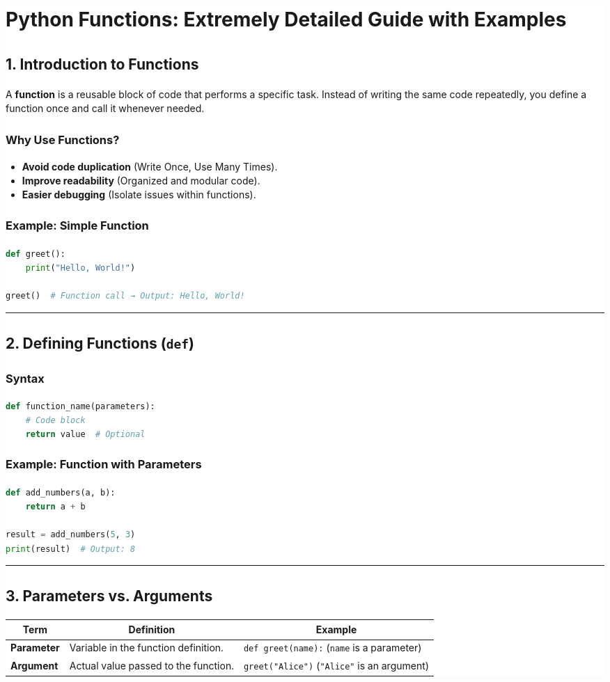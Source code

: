# **Python Functions: Extremely Detailed Guide with Examples**  

## **1. Introduction to Functions**  
A **function** is a reusable block of code that performs a specific task. Instead of writing the same code repeatedly, you define a function once and call it whenever needed.  

### **Why Use Functions?**  
- **Avoid code duplication** (Write Once, Use Many Times).  
- **Improve readability** (Organized and modular code).  
- **Easier debugging** (Isolate issues within functions).  

### **Example: Simple Function**  
```python
def greet():  
    print("Hello, World!")  

greet()  # Function call → Output: Hello, World!
```  

---

## **2. Defining Functions (`def`)**  
### **Syntax**  
```python
def function_name(parameters):  
    # Code block  
    return value  # Optional  
```  

### **Example: Function with Parameters**  
```python
def add_numbers(a, b):  
    return a + b  

result = add_numbers(5, 3)  
print(result)  # Output: 8  
```  

---

## **3. Parameters vs. Arguments**  
| Term | Definition | Example |
|------|------------|---------|
| **Parameter** | Variable in the function definition. | `def greet(name):` (`name` is a parameter) |
| **Argument** | Actual value passed to the function. | `greet("Alice")` (`"Alice"` is an argument) |
